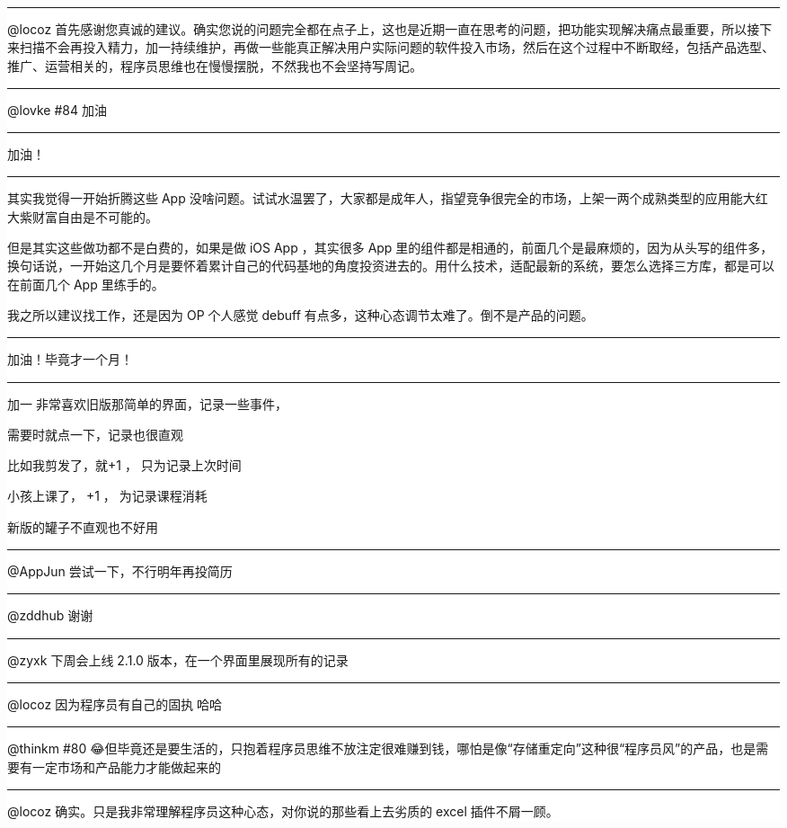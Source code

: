 ---------------------------------------------------

@locoz 首先感谢您真诚的建议。确实您说的问题完全都在点子上，这也是近期一直在思考的问题，把功能实现解决痛点最重要，所以接下来扫描不会再投入精力，加一持续维护，再做一些能真正解决用户实际问题的软件投入市场，然后在这个过程中不断取经，包括产品选型、推广、运营相关的，程序员思维也在慢慢摆脱，不然我也不会坚持写周记。

---------------------------------------------------

@lovke #84 加油

---------------------------------------------------

加油！

---------------------------------------------------

其实我觉得一开始折腾这些 App 没啥问题。试试水温罢了，大家都是成年人，指望竞争很完全的市场，上架一两个成熟类型的应用能大红大紫财富自由是不可能的。

但是其实这些做功都不是白费的，如果是做 iOS App ，其实很多 App 里的组件都是相通的，前面几个是最麻烦的，因为从头写的组件多，换句话说，一开始这几个月是要怀着累计自己的代码基地的角度投资进去的。用什么技术，适配最新的系统，要怎么选择三方库，都是可以在前面几个 App 里练手的。

我之所以建议找工作，还是因为 OP 个人感觉 debuff 有点多，这种心态调节太难了。倒不是产品的问题。

---------------------------------------------------

加油！毕竟才一个月！

---------------------------------------------------

加一 非常喜欢旧版那简单的界面，记录一些事件， 

需要时就点一下，记录也很直观

比如我剪发了，就+1 ， 只为记录上次时间

小孩上课了， +1  ， 为记录课程消耗

 新版的罐子不直观也不好用

---------------------------------------------------

@AppJun 尝试一下，不行明年再投简历

---------------------------------------------------

@zddhub 谢谢

---------------------------------------------------

@zyxk 下周会上线 2.1.0 版本，在一个界面里展现所有的记录

---------------------------------------------------

@locoz 因为程序员有自己的固执 哈哈

---------------------------------------------------

@thinkm #80 😂但毕竟还是要生活的，只抱着程序员思维不放注定很难赚到钱，哪怕是像“存储重定向”这种很“程序员风”的产品，也是需要有一定市场和产品能力才能做起来的

---------------------------------------------------

@locoz 确实。只是我非常理解程序员这种心态，对你说的那些看上去劣质的 excel 插件不屑一顾。
